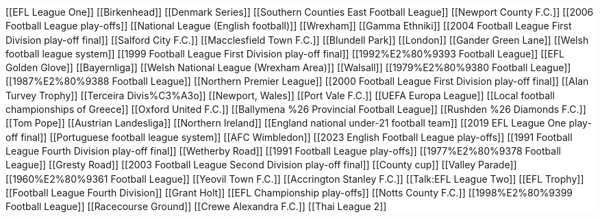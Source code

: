 [[EFL League One]]
[[Birkenhead]]
[[Denmark Series]]
[[Southern Counties East Football League]]
[[Newport County F.C.]]
[[2006 Football League play-offs]]
[[National League (English football)]]
[[Wrexham]]
[[Gamma Ethniki]]
[[2004 Football League First Division play-off final]]
[[Salford City F.C.]]
[[Macclesfield Town F.C.]]
[[Blundell Park]]
[[London]]
[[Gander Green Lane]]
[[Welsh football league system]]
[[1999 Football League First Division play-off final]]
[[1992%E2%80%9393 Football League]]
[[EFL Golden Glove]]
[[Bayernliga]]
[[Welsh National League (Wrexham Area)]]
[[Walsall]]
[[1979%E2%80%9380 Football League]]
[[1987%E2%80%9388 Football League]]
[[Northern Premier League]]
[[2000 Football League First Division play-off final]]
[[Alan Turvey Trophy]]
[[Terceira Divis%C3%A3o]]
[[Newport, Wales]]
[[Port Vale F.C.]]
[[UEFA Europa League]]
[[Local football championships of Greece]]
[[Oxford United F.C.]]
[[Ballymena %26 Provincial Football League]]
[[Rushden %26 Diamonds F.C.]]
[[Tom Pope]]
[[Austrian Landesliga]]
[[Northern Ireland]]
[[England national under-21 football team]]
[[2019 EFL League One play-off final]]
[[Portuguese football league system]]
[[AFC Wimbledon]]
[[2023 English Football League play-offs]]
[[1991 Football League Fourth Division play-off final]]
[[Wetherby Road]]
[[1991 Football League play-offs]]
[[1977%E2%80%9378 Football League]]
[[Gresty Road]]
[[2003 Football League Second Division play-off final]]
[[County cup]]
[[Valley Parade]]
[[1960%E2%80%9361 Football League]]
[[Yeovil Town F.C.]]
[[Accrington Stanley F.C.]]
[[Talk:EFL League Two]]
[[EFL Trophy]]
[[Football League Fourth Division]]
[[Grant Holt]]
[[EFL Championship play-offs]]
[[Notts County F.C.]]
[[1998%E2%80%9399 Football League]]
[[Racecourse Ground]]
[[Crewe Alexandra F.C.]]
[[Thai League 2]]